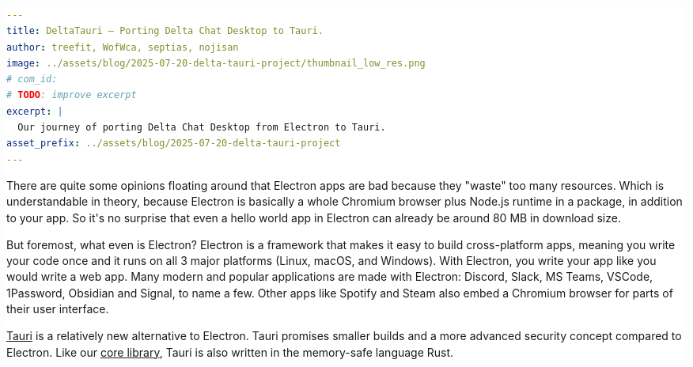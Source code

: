 ```yaml
---
title: DeltaTauri – Porting Delta Chat Desktop to Tauri.
author: treefit, WofWca, septias, nojisan
image: ../assets/blog/2025-07-20-delta-tauri-project/thumbnail_low_res.png
# com_id:
# TODO: improve excerpt
excerpt: |
  Our journey of porting Delta Chat Desktop from Electron to Tauri.
asset_prefix: ../assets/blog/2025-07-20-delta-tauri-project
---
```


<style>
figure img {
  max-width: 100%;
}
figure figcaption {
  text-align: center;
}
figure {
  border: thin #c0c0c0 solid;
  display: flex;
  flex-flow: column;
  padding: 5px;
  max-width: 100%;
  margin: auto;
}
figcaption {
  background-color: #222;
  color: #fff;
  font: italic smaller sans-serif;
  padding: 6px;
  text-align: center;
}

</style>

There are quite some opinions floating around that Electron apps are bad because they "waste" too many resources.
Which is understandable in theory, because Electron is basically a whole Chromium browser plus Node.js runtime in a package, in addition to your app. So it's no surprise that even a hello world app in Electron can already be around 80 MB in download size.

But foremost, what even is Electron? Electron is a framework that makes it easy to build cross-platform apps, meaning you write your code once and it runs on all 3 major platforms (Linux, macOS, and Windows). With Electron, you write your app like you would write a web app.
Many modern and popular applications are made with Electron: Discord, Slack, MS Teams, VSCode, 1Password, Obsidian and Signal, to name a few.
Other apps like Spotify and Steam also embed a Chromium browser for parts of their user interface.

[Tauri](https://tauri.app/) is a relatively new alternative to Electron.
Tauri promises smaller builds and a more advanced security concept compared to Electron. Like our [core library](https://github.com/chatmail/core), Tauri is also written in the memory-safe language Rust.
